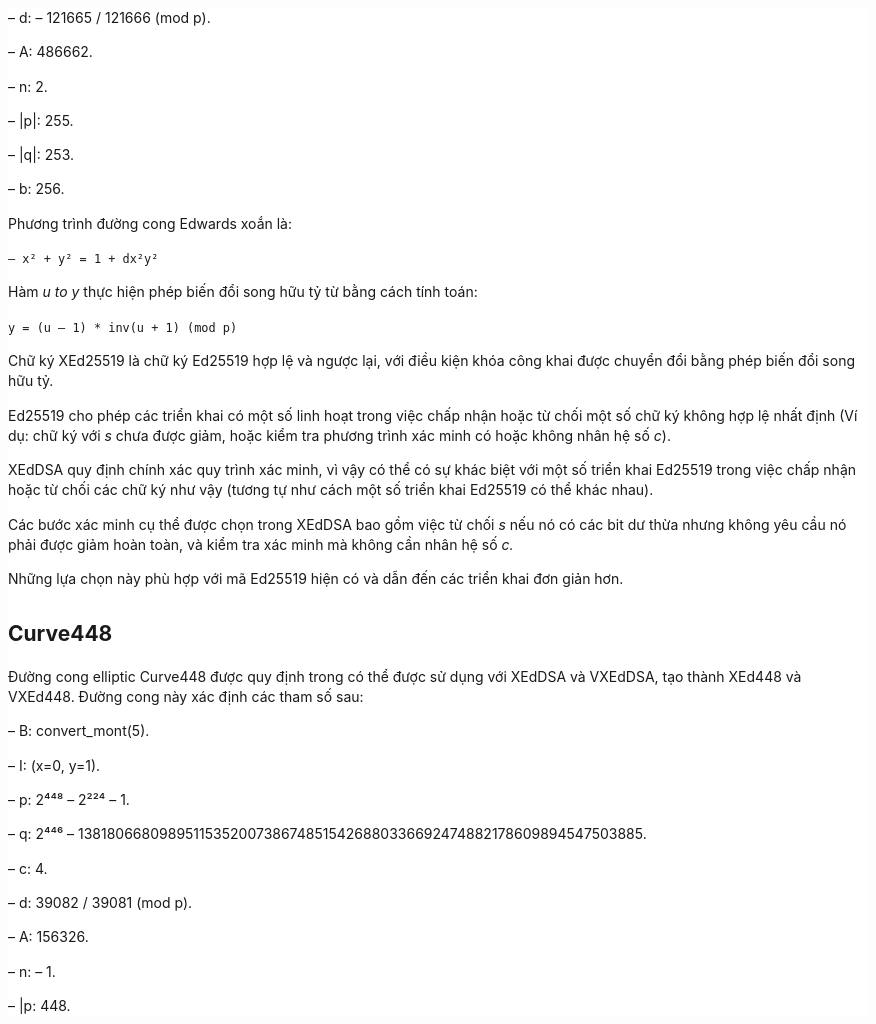 – d:  – 121665 / 121666 (mod p).

– A:  486662.

– n:  2.

– |p|:  255.

– |q|:  253.

– b: 256.

Phương trình đường cong Edwards xoắn là:

```
– x² + y² = 1 + dx²y²
```

Hàm _u to y_ thực hiện phép biến đổi song hữu tỷ từ bằng cách tính toán:

```
y = (u – 1) * inv(u + 1) (mod p)
```

Chữ ký XEd25519 là chữ ký Ed25519 hợp lệ và ngược lại, với điều kiện khóa công khai được chuyển đổi bằng phép biến đổi song hữu tỷ.

Ed25519 cho phép các triển khai có một số linh hoạt trong việc chấp nhận hoặc từ chối một số chữ ký không hợp lệ nhất định (Ví dụ: chữ ký với _s_ chưa được giảm, hoặc kiểm tra phương trình xác minh có hoặc không nhân hệ số _c_).

XEdDSA quy định chính xác quy trình xác minh, vì vậy có thể có sự khác biệt với một số triển khai Ed25519 trong việc chấp nhận hoặc từ chối các chữ ký như vậy (tương tự như cách một số triển khai Ed25519 có thể khác nhau).

Các bước xác minh cụ thể được chọn trong XEdDSA bao gồm việc từ chối _s_ nếu nó có các bit dư thừa nhưng không yêu cầu nó phải được giảm hoàn toàn, và kiểm tra xác minh mà không cần nhân hệ số _c._

Những lựa chọn này phù hợp với mã Ed25519 hiện có và dẫn đến các triển khai đơn giản hơn.

## Curve448

Đường cong elliptic Curve448 được quy định trong có thể được sử dụng với XEdDSA và VXEdDSA, tạo thành XEd448 và VXEd448. Đường cong này xác định các tham số sau:

– B: convert_mont(5).

– I: (x=0, y=1).

– p: 2⁴⁴⁸ – 2²²⁴ – 1.

– q: 2⁴⁴⁶ – 13818066809895115352007386748515426880336692474882178609894547503885.

– c: 4.

– d: 39082 / 39081 (mod p).

– A: 156326.

– n: – 1.

– |p: 448.
